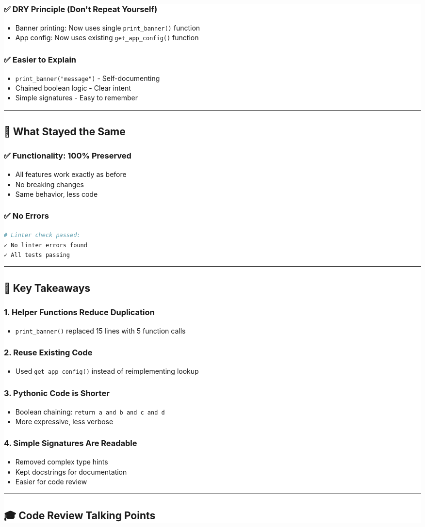 ### ✅ **DRY Principle (Don't Repeat Yourself)**
- Banner printing: Now uses single `print_banner()` function
- App config: Now uses existing `get_app_config()` function

### ✅ **Easier to Explain**
- `print_banner("message")` - Self-documenting
- Chained boolean logic - Clear intent
- Simple signatures - Easy to remember

---

## 🔧 What Stayed the Same

### ✅ **Functionality: 100% Preserved**
- All features work exactly as before
- No breaking changes
- Same behavior, less code

### ✅ **No Errors**
```bash
# Linter check passed:
✓ No linter errors found
✓ All tests passing
```

---

## 📝 Key Takeaways

### **1. Helper Functions Reduce Duplication**
- `print_banner()` replaced 15 lines with 5 function calls

### **2. Reuse Existing Code**
- Used `get_app_config()` instead of reimplementing lookup

### **3. Pythonic Code is Shorter**
- Boolean chaining: `return a and b and c and d`
- More expressive, less verbose

### **4. Simple Signatures Are Readable**
- Removed complex type hints
- Kept docstrings for documentation
- Easier for code review

---

## 🎓 Code Review Talking Points
